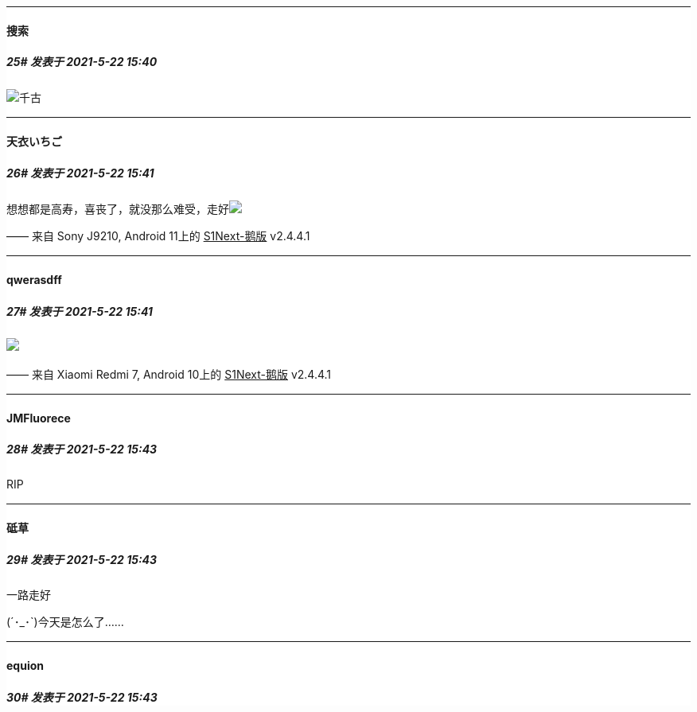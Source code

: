 
*****

####  搜索  
##### 25#       发表于 2021-5-22 15:40


<img src="https://static.saraba1st.com/image/smiley/face2017/235.png" referrerpolicy="no-referrer">千古


*****

####  天衣いちご  
##### 26#       发表于 2021-5-22 15:41


想想都是高寿，喜丧了，就没那么难受，走好<img src="https://static.saraba1st.com/image/smiley/face2017/235.png" referrerpolicy="no-referrer">

—— 来自 Sony J9210, Android 11上的 [S1Next-鹅版](https://github.com/ykrank/S1-Next/releases) v2.4.4.1


*****

####  qwerasdff  
##### 27#       发表于 2021-5-22 15:41


<img src="https://static.saraba1st.com/image/smiley/face2017/235.png" referrerpolicy="no-referrer">

—— 来自 Xiaomi Redmi 7, Android 10上的 [S1Next-鹅版](https://github.com/ykrank/S1-Next/releases) v2.4.4.1


*****

####  JMFluorece  
##### 28#       发表于 2021-5-22 15:43


RIP


*****

####  砥草  
##### 29#       发表于 2021-5-22 15:43


一路走好


(´･_･`)今天是怎么了……


*****

####  equion  
##### 30#       发表于 2021-5-22 15:43
